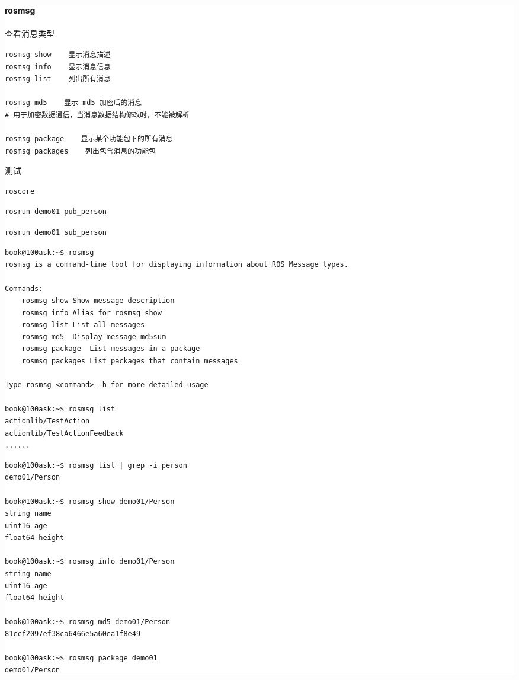 #### rosmsg

查看消息类型

```shell
rosmsg show    显示消息描述
rosmsg info    显示消息信息
rosmsg list    列出所有消息

rosmsg md5    显示 md5 加密后的消息
# 用于加密数据通信，当消息数据结构修改时，不能被解析

rosmsg package    显示某个功能包下的所有消息
rosmsg packages    列出包含消息的功能包
```

测试

```
roscore
```

```
rosrun demo01 pub_person
```

```
rosrun demo01 sub_person
```

```shell
book@100ask:~$ rosmsg
rosmsg is a command-line tool for displaying information about ROS Message types.

Commands:
	rosmsg show	Show message description
	rosmsg info	Alias for rosmsg show
	rosmsg list	List all messages
	rosmsg md5	Display message md5sum
	rosmsg package	List messages in a package
	rosmsg packages	List packages that contain messages

Type rosmsg <command> -h for more detailed usage

book@100ask:~$ rosmsg list
actionlib/TestAction
actionlib/TestActionFeedback
......
```

```shell
book@100ask:~$ rosmsg list | grep -i person
demo01/Person

book@100ask:~$ rosmsg show demo01/Person 
string name
uint16 age
float64 height

book@100ask:~$ rosmsg info demo01/Person 
string name
uint16 age
float64 height

book@100ask:~$ rosmsg md5 demo01/Person 
81ccf2097ef38ca6466e5a60ea1f8e49

book@100ask:~$ rosmsg package demo01
demo01/Person
```
